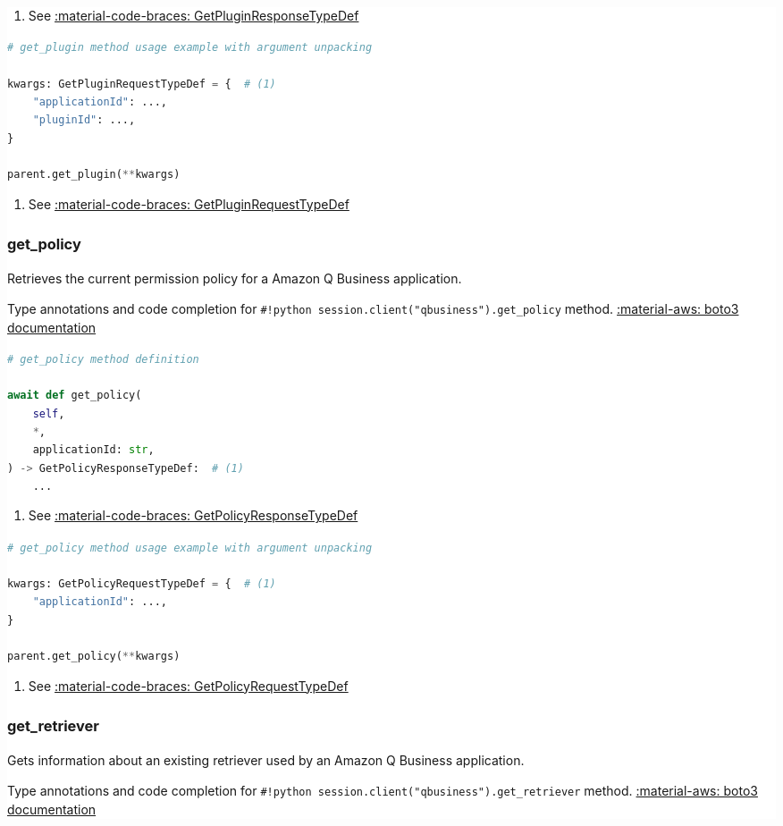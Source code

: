 1. See [:material-code-braces: GetPluginResponseTypeDef](./type_defs.md#getpluginresponsetypedef)


```python
# get_plugin method usage example with argument unpacking

kwargs: GetPluginRequestTypeDef = {  # (1)
    "applicationId": ...,
    "pluginId": ...,
}

parent.get_plugin(**kwargs)
```

1. See [:material-code-braces: GetPluginRequestTypeDef](./type_defs.md#getpluginrequesttypedef)

### get\_policy

Retrieves the current permission policy for a Amazon Q Business application.

Type annotations and code completion for `#!python session.client("qbusiness").get_policy` method.
[:material-aws: boto3 documentation](https://boto3.amazonaws.com/v1/documentation/api/latest/reference/services/qbusiness.html#QBusiness.Client)

```python
# get_policy method definition

await def get_policy(
    self,
    *,
    applicationId: str,
) -> GetPolicyResponseTypeDef:  # (1)
    ...
```

1. See [:material-code-braces: GetPolicyResponseTypeDef](./type_defs.md#getpolicyresponsetypedef)


```python
# get_policy method usage example with argument unpacking

kwargs: GetPolicyRequestTypeDef = {  # (1)
    "applicationId": ...,
}

parent.get_policy(**kwargs)
```

1. See [:material-code-braces: GetPolicyRequestTypeDef](./type_defs.md#getpolicyrequesttypedef)

### get\_retriever

Gets information about an existing retriever used by an Amazon Q Business
application.

Type annotations and code completion for `#!python session.client("qbusiness").get_retriever` method.
[:material-aws: boto3 documentation](https://boto3.amazonaws.com/v1/documentation/api/latest/reference/services/qbusiness.html#QBusiness.Client)
